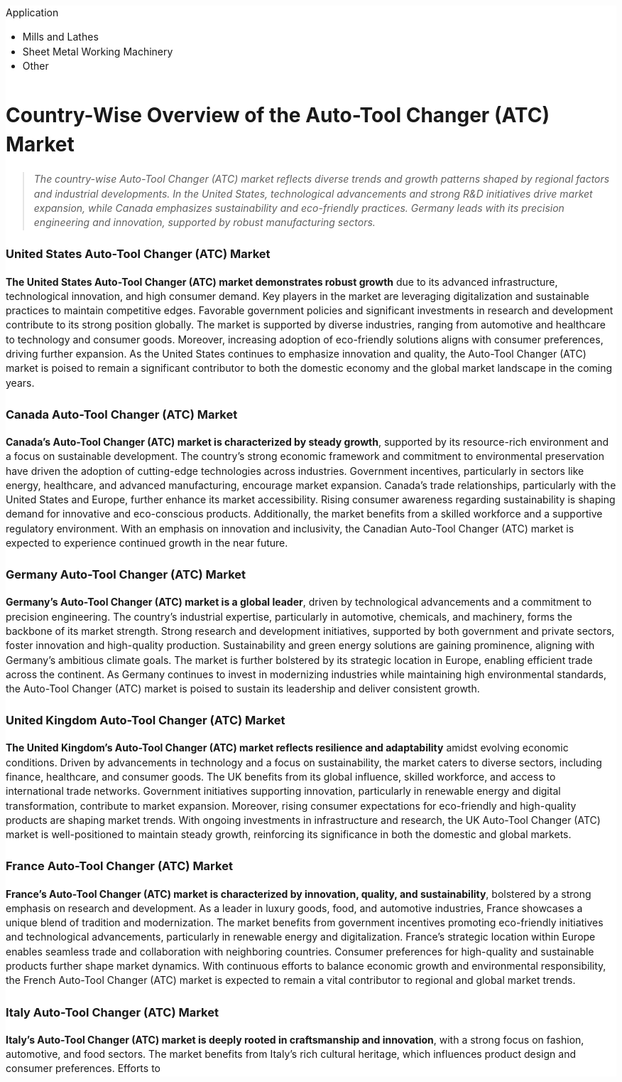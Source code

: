 Application</h3><ul><li>Mills and Lathes</li><li> Sheet Metal Working Machinery</li><li> Other</li></ul><h1><span class="">Country-Wise Overview of the Auto-Tool Changer (ATC) Market<br /></span></h1><blockquote><p><em><span class="">The country-wise Auto-Tool Changer (ATC) market reflects diverse trends and growth patterns shaped by regional factors and industrial developments. In the United States, technological advancements and strong R&amp;D initiatives drive market expansion, while Canada emphasizes sustainability and eco-friendly practices. Germany leads with its precision engineering and innovation, supported by robust manufacturing sectors.</span></em></p></blockquote><h3><strong>United States Auto-Tool Changer (ATC) Market</strong></h3><p><strong>The United States Auto-Tool Changer (ATC) market demonstrates robust growth</strong> due to its advanced infrastructure, technological innovation, and high consumer demand. Key players in the market are leveraging digitalization and sustainable practices to maintain competitive edges. Favorable government policies and significant investments in research and development contribute to its strong position globally. The market is supported by diverse industries, ranging from automotive and healthcare to technology and consumer goods. Moreover, increasing adoption of eco-friendly solutions aligns with consumer preferences, driving further expansion. As the United States continues to emphasize innovation and quality, the Auto-Tool Changer (ATC) market is poised to remain a significant contributor to both the domestic economy and the global market landscape in the coming years.</p><h3><strong>Canada Auto-Tool Changer (ATC) Market</strong></h3><p><strong>Canada&rsquo;s Auto-Tool Changer (ATC) market is characterized by steady growth</strong>, supported by its resource-rich environment and a focus on sustainable development. The country&rsquo;s strong economic framework and commitment to environmental preservation have driven the adoption of cutting-edge technologies across industries. Government incentives, particularly in sectors like energy, healthcare, and advanced manufacturing, encourage market expansion. Canada&rsquo;s trade relationships, particularly with the United States and Europe, further enhance its market accessibility. Rising consumer awareness regarding sustainability is shaping demand for innovative and eco-conscious products. Additionally, the market benefits from a skilled workforce and a supportive regulatory environment. With an emphasis on innovation and inclusivity, the Canadian Auto-Tool Changer (ATC) market is expected to experience continued growth in the near future.</p><h3><strong>Germany Auto-Tool Changer (ATC) Market</strong></h3><p><strong>Germany&rsquo;s Auto-Tool Changer (ATC) market is a global leader</strong>, driven by technological advancements and a commitment to precision engineering. The country&rsquo;s industrial expertise, particularly in automotive, chemicals, and machinery, forms the backbone of its market strength. Strong research and development initiatives, supported by both government and private sectors, foster innovation and high-quality production. Sustainability and green energy solutions are gaining prominence, aligning with Germany&rsquo;s ambitious climate goals. The market is further bolstered by its strategic location in Europe, enabling efficient trade across the continent. As Germany continues to invest in modernizing industries while maintaining high environmental standards, the Auto-Tool Changer (ATC) market is poised to sustain its leadership and deliver consistent growth.</p><h3><strong>United Kingdom Auto-Tool Changer (ATC) Market</strong></h3><p><strong>The United Kingdom&rsquo;s Auto-Tool Changer (ATC) market reflects resilience and adaptability</strong> amidst evolving economic conditions. Driven by advancements in technology and a focus on sustainability, the market caters to diverse sectors, including finance, healthcare, and consumer goods. The UK benefits from its global influence, skilled workforce, and access to international trade networks. Government initiatives supporting innovation, particularly in renewable energy and digital transformation, contribute to market expansion. Moreover, rising consumer expectations for eco-friendly and high-quality products are shaping market trends. With ongoing investments in infrastructure and research, the UK Auto-Tool Changer (ATC) market is well-positioned to maintain steady growth, reinforcing its significance in both the domestic and global markets.</p><h3><strong>France Auto-Tool Changer (ATC) Market</strong></h3><p><strong>France&rsquo;s Auto-Tool Changer (ATC) market is characterized by innovation, quality, and sustainability</strong>, bolstered by a strong emphasis on research and development. As a leader in luxury goods, food, and automotive industries, France showcases a unique blend of tradition and modernization. The market benefits from government incentives promoting eco-friendly initiatives and technological advancements, particularly in renewable energy and digitalization. France&rsquo;s strategic location within Europe enables seamless trade and collaboration with neighboring countries. Consumer preferences for high-quality and sustainable products further shape market dynamics. With continuous efforts to balance economic growth and environmental responsibility, the French Auto-Tool Changer (ATC) market is expected to remain a vital contributor to regional and global market trends.</p><h3><strong>Italy Auto-Tool Changer (ATC) Market</strong></h3><p><strong>Italy&rsquo;s Auto-Tool Changer (ATC) market is deeply rooted in craftsmanship and innovation</strong>, with a strong focus on fashion, automotive, and food sectors. The market benefits from Italy&rsquo;s rich cultural heritage, which influences product design and consumer preferences. Efforts to